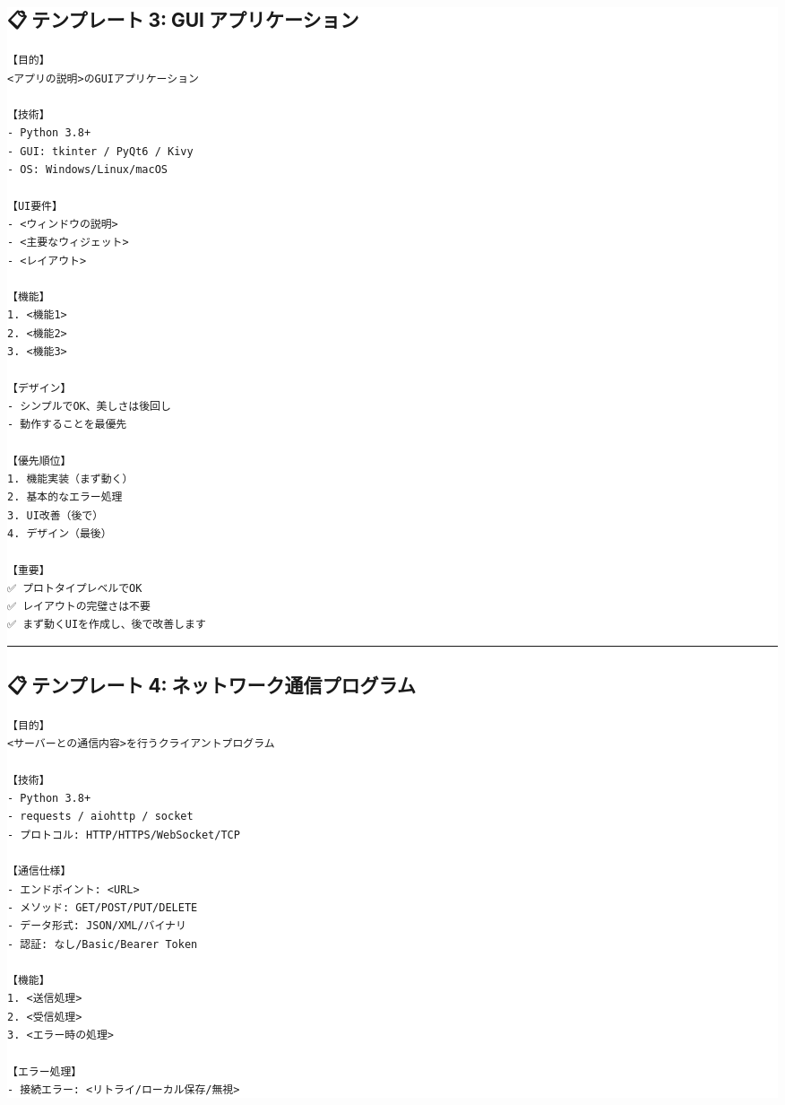 
## 📋 テンプレート 3: GUI アプリケーション

```
【目的】
<アプリの説明>のGUIアプリケーション

【技術】
- Python 3.8+
- GUI: tkinter / PyQt6 / Kivy
- OS: Windows/Linux/macOS

【UI要件】
- <ウィンドウの説明>
- <主要なウィジェット>
- <レイアウト>

【機能】
1. <機能1>
2. <機能2>
3. <機能3>

【デザイン】
- シンプルでOK、美しさは後回し
- 動作することを最優先

【優先順位】
1. 機能実装（まず動く）
2. 基本的なエラー処理
3. UI改善（後で）
4. デザイン（最後）

【重要】
✅ プロトタイプレベルでOK
✅ レイアウトの完璧さは不要
✅ まず動くUIを作成し、後で改善します
```

---

## 📋 テンプレート 4: ネットワーク通信プログラム

```
【目的】
<サーバーとの通信内容>を行うクライアントプログラム

【技術】
- Python 3.8+
- requests / aiohttp / socket
- プロトコル: HTTP/HTTPS/WebSocket/TCP

【通信仕様】
- エンドポイント: <URL>
- メソッド: GET/POST/PUT/DELETE
- データ形式: JSON/XML/バイナリ
- 認証: なし/Basic/Bearer Token

【機能】
1. <送信処理>
2. <受信処理>
3. <エラー時の処理>

【エラー処理】
- 接続エラー: <リトライ/ローカル保存/無視>
```